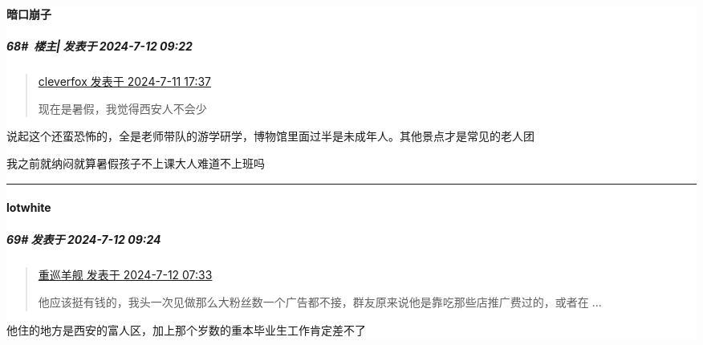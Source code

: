 ####  暗口崩子  
##### 68#         楼主| 发表于 2024-7-12 09:22

<blockquote><a href="httphttps://bbs.saraba1st.com/2b/forum.php?mod=redirect&amp;goto=findpost&amp;pid=65554849&amp;ptid=2190439" target="_blank">cleverfox 发表于 2024-7-11 17:37</a>

现在是暑假，我觉得西安人不会少</blockquote>
说起这个还蛮恐怖的，全是老师带队的游学研学，博物馆里面过半是未成年人。其他景点才是常见的老人团

我之前就纳闷就算暑假孩子不上课大人难道不上班吗

*****

####  lotwhite  
##### 69#       发表于 2024-7-12 09:24

<blockquote><a href="httphttps://bbs.saraba1st.com/2b/forum.php?mod=redirect&amp;goto=findpost&amp;pid=65558952&amp;ptid=2190439" target="_blank">重巡羊舰 发表于 2024-7-12 07:33</a>

他应该挺有钱的，我头一次见做那么大粉丝数一个广告都不接，群友原来说他是靠吃那些店推广费过的，或者在 ...</blockquote>
他住的地方是西安的富人区，加上那个岁数的重本毕业生工作肯定差不了

